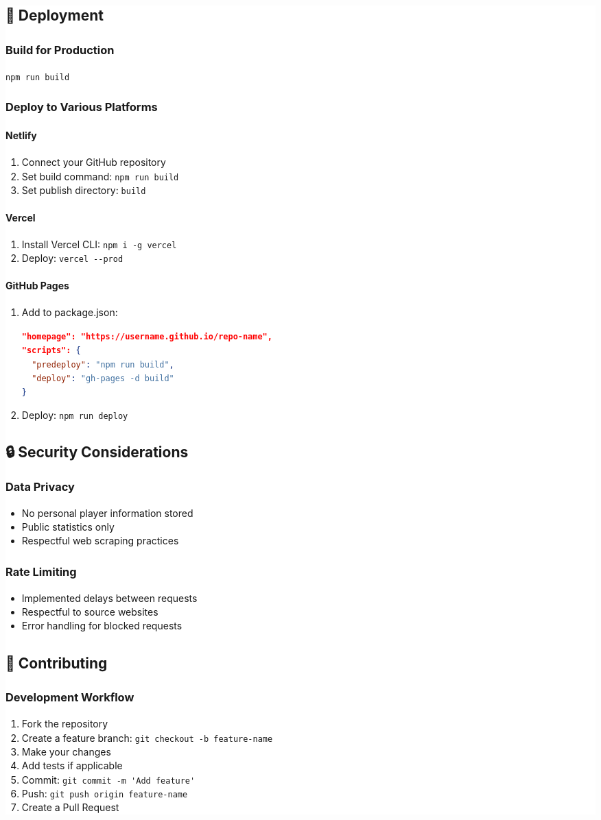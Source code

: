 ## 🚀 Deployment

### Build for Production
```bash
npm run build
```

### Deploy to Various Platforms

#### Netlify
1. Connect your GitHub repository
2. Set build command: `npm run build`
3. Set publish directory: `build`

#### Vercel
1. Install Vercel CLI: `npm i -g vercel`
2. Deploy: `vercel --prod`

#### GitHub Pages
1. Add to package.json:
   ```json
   "homepage": "https://username.github.io/repo-name",
   "scripts": {
     "predeploy": "npm run build",
     "deploy": "gh-pages -d build"
   }
   ```
2. Deploy: `npm run deploy`

## 🔒 Security Considerations

### Data Privacy
- No personal player information stored
- Public statistics only
- Respectful web scraping practices

### Rate Limiting
- Implemented delays between requests
- Respectful to source websites
- Error handling for blocked requests

## 🤝 Contributing

### Development Workflow
1. Fork the repository
2. Create a feature branch: `git checkout -b feature-name`
3. Make your changes
4. Add tests if applicable
5. Commit: `git commit -m 'Add feature'`
6. Push: `git push origin feature-name`
7. Create a Pull Request
